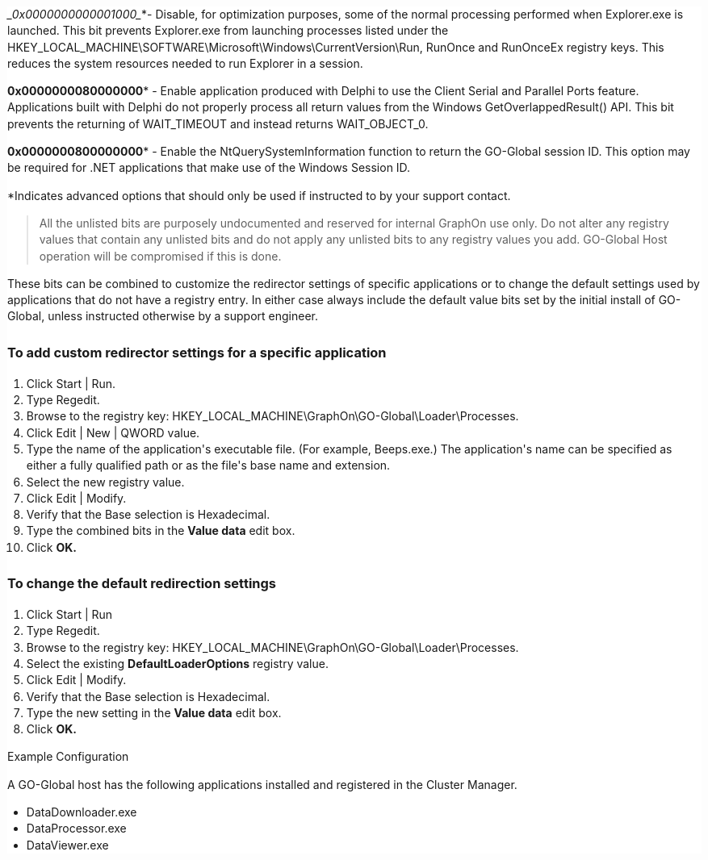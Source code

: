 **_0x0000000000001000*_**- Disable, for optimization purposes, some of the normal processing performed when Explorer.exe is launched. This bit prevents Explorer.exe from launching processes listed under the HKEY_LOCAL_MACHINE\SOFTWARE\Microsoft\Windows\CurrentVersion\Run, RunOnce and RunOnceEx registry keys. This reduces the system resources needed to run Explorer in a session.

**0x0000000080000000*** - Enable application produced with Delphi to use the Client Serial and Parallel Ports feature. Applications built with Delphi do not properly process all return values from the Windows GetOverlappedResult() API. This bit prevents the returning of WAIT_TIMEOUT and instead returns WAIT_OBJECT_0.

**0x0000000800000000*** - Enable the NtQuerySystemInformation function to return the GO-Global session ID. This option may be required for .NET applications that make use of the Windows Session ID.

*Indicates advanced options that should only be used if instructed to by your support contact.

>All the unlisted bits are purposely undocumented and reserved for internal GraphOn use only. Do not alter any registry values that contain any unlisted bits and do not apply any unlisted bits to any registry values you add. GO-Global Host operation will be compromised if this is done.

These bits can be combined to customize the redirector settings of specific applications or to change the default settings used by applications that do not have a registry entry. In either case always include the default value bits set by the initial install of GO-Global, unless instructed otherwise by a support engineer.

### To add custom redirector settings for a specific application

1. Click Start | Run.
2. Type Regedit.
3. Browse to the registry key: HKEY_LOCAL_MACHINE\GraphOn\GO-Global\Loader\Processes.
4. Click Edit | New | QWORD value.
5. Type the name of the application's executable file. (For example, Beeps.exe.) The application's name can be specified as either a fully qualified path or as the file's base name and extension.
6. Select the new registry value.
7. Click Edit | Modify.
8. Verify that the Base selection is Hexadecimal.
9. Type the combined bits in the **Value data** edit box.
10. Click **OK.**

### To change the default redirection settings

1. Click Start | Run
2. Type Regedit.
3. Browse to the registry key: HKEY_LOCAL_MACHINE\GraphOn\GO-Global\Loader\Processes.
4. Select the existing **DefaultLoaderOptions** registry value.
5. Click Edit | Modify.
6. Verify that the Base selection is Hexadecimal.
7. Type the new setting in the **Value data** edit box.
8. Click **OK.**

Example Configuration

A GO-Global host has the following applications installed and registered in the Cluster Manager.

* DataDownloader.exe
* DataProcessor.exe
* DataViewer.exe
